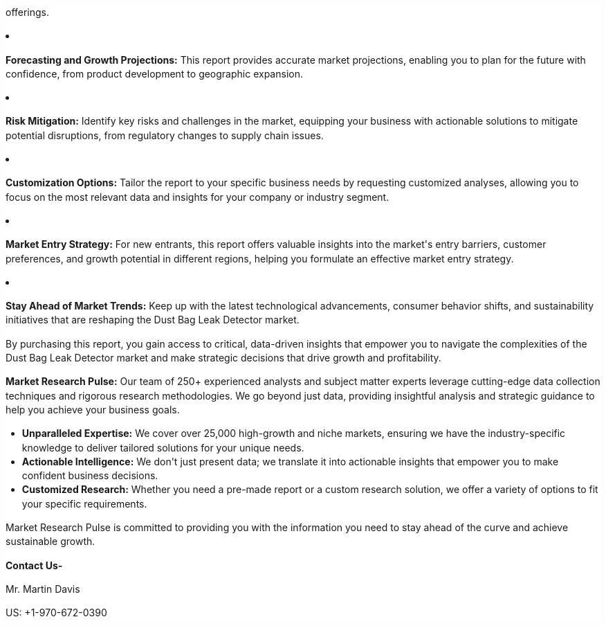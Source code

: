offerings.</p></li><li><p><strong>Forecasting and Growth Projections:</strong> This report provides accurate market projections, enabling you to plan for the future with confidence, from product development to geographic expansion.</p></li><li><p><strong>Risk Mitigation:</strong> Identify key risks and challenges in the market, equipping your business with actionable solutions to mitigate potential disruptions, from regulatory changes to supply chain issues.</p></li><li><p><strong>Customization Options:</strong> Tailor the report to your specific business needs by requesting customized analyses, allowing you to focus on the most relevant data and insights for your company or industry segment.</p></li><li><p><strong>Market Entry Strategy:</strong> For new entrants, this report offers valuable insights into the market's entry barriers, customer preferences, and growth potential in different regions, helping you formulate an effective market entry strategy.</p></li><li><p><strong>Stay Ahead of Market Trends:</strong> Keep up with the latest technological advancements, consumer behavior shifts, and sustainability initiatives that are reshaping the Dust Bag Leak Detector market.</p></li></ol><p>By purchasing this report, you gain access to critical, data-driven insights that empower you to navigate the complexities of the Dust Bag Leak Detector market and make strategic decisions that drive growth and profitability.</p><p><strong>Market Research Pulse:</strong>&nbsp;Our team of 250+ experienced analysts and subject matter experts leverage cutting-edge data collection techniques and rigorous research methodologies. We go beyond just data, providing insightful analysis and strategic guidance to help you achieve your business goals.</p><ul><li><strong>Unparalleled Expertise:</strong>&nbsp;We cover over 25,000 high-growth and niche markets, ensuring we have the industry-specific knowledge to deliver tailored solutions for your unique needs.</li><li><strong>Actionable Intelligence:</strong>&nbsp;We don't just present data; we translate it into actionable insights that empower you to make confident business decisions.</li><li><strong>Customized Research:</strong>&nbsp;Whether you need a pre-made report or a custom research solution, we offer a variety of options to fit your specific requirements.</li></ul><p>Market Research Pulse is committed to providing you with the information you need to stay ahead of the curve and achieve sustainable growth.</p><p><strong>Contact Us-</strong></p><p>Mr. Martin Davis</p><p>US: +1-970-672-0390</p>
